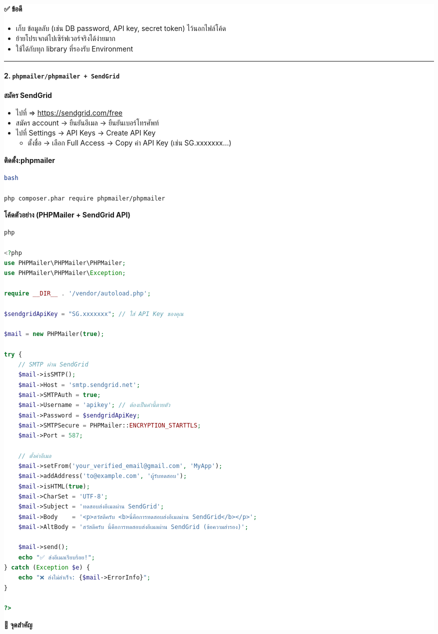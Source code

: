 #### ✅ ข้อดี
- เก็บ ข้อมูลลับ (เช่น DB password, API key, secret token) ไว้นอกไฟล์โค้ด
- ย้ายโปรเจกต์ไปเซิร์ฟเวอร์จริงได้ง่ายมาก
- ใช้ได้กับทุก library ที่รองรับ Environment

---
#### 2. ```phpmailer/phpmailer + SendGrid```
**สมัคร SendGrid**
- ไปที่ => https://sendgrid.com/free
- สมัคร account → ยืนยันอีเมล → ยืนยันเบอร์โทรศัพท์
- ไปที่ Settings → API Keys → Create API Key
    - ตั้งชื่อ → เลือก Full Access → Copy ค่า API Key (เช่น SG.xxxxxxx...)

**ติดตั้ง:phpmailer**
```bash
bash

php composer.phar require phpmailer/phpmailer
```

**โค้ดตัวอย่าง (PHPMailer + SendGrid API)**
```php
php

<?php
use PHPMailer\PHPMailer\PHPMailer;
use PHPMailer\PHPMailer\Exception;

require __DIR__ . '/vendor/autoload.php';

$sendgridApiKey = "SG.xxxxxxx"; // ใส่ API Key ของคุณ

$mail = new PHPMailer(true);

try {
    // SMTP ผ่าน SendGrid
    $mail->isSMTP();
    $mail->Host = 'smtp.sendgrid.net';
    $mail->SMTPAuth = true;
    $mail->Username = 'apikey'; // ต้องเป็นคำนี้ตายตัว
    $mail->Password = $sendgridApiKey;
    $mail->SMTPSecure = PHPMailer::ENCRYPTION_STARTTLS;
    $mail->Port = 587;

    // ตั้งค่าอีเมล
    $mail->setFrom('your_verified_email@gmail.com', 'MyApp'); 
    $mail->addAddress('to@example.com', 'ผู้รับทดสอบ');
    $mail->isHTML(true);
    $mail->CharSet = 'UTF-8';
    $mail->Subject = 'ทดสอบส่งอีเมลผ่าน SendGrid';
    $mail->Body    = '<p>สวัสดีครับ <b>นี่คือการทดสอบส่งอีเมลผ่าน SendGrid</b></p>';
    $mail->AltBody = 'สวัสดีครับ นี่คือการทดสอบส่งอีเมลผ่าน SendGrid (ข้อความสำรอง)';

    $mail->send();
    echo "✅ ส่งอีเมลเรียบร้อย!";
} catch (Exception $e) {
    echo "❌ ส่งไม่สำเร็จ: {$mail->ErrorInfo}";
}

?>

```
**🔹 จุดสำคัญ**
